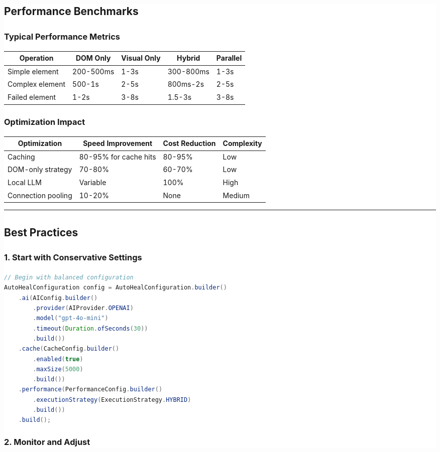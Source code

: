 
## Performance Benchmarks

### Typical Performance Metrics

| Operation | DOM Only | Visual Only | Hybrid | Parallel |
|-----------|----------|-------------|--------|----------|
| Simple element | 200-500ms | 1-3s | 300-800ms | 1-3s |
| Complex element | 500-1s | 2-5s | 800ms-2s | 2-5s |
| Failed element | 1-2s | 3-8s | 1.5-3s | 3-8s |

### Optimization Impact

| Optimization | Speed Improvement | Cost Reduction | Complexity |
|-------------|------------------|----------------|------------|
| Caching | 80-95% for cache hits | 80-95% | Low |
| DOM-only strategy | 70-80% | 60-70% | Low |
| Local LLM | Variable | 100% | High |
| Connection pooling | 10-20% | None | Medium |

---

## Best Practices

### 1. Start with Conservative Settings

```java
// Begin with balanced configuration
AutoHealConfiguration config = AutoHealConfiguration.builder()
    .ai(AIConfig.builder()
        .provider(AIProvider.OPENAI)
        .model("gpt-4o-mini")
        .timeout(Duration.ofSeconds(30))
        .build())
    .cache(CacheConfig.builder()
        .enabled(true)
        .maxSize(5000)
        .build())
    .performance(PerformanceConfig.builder()
        .executionStrategy(ExecutionStrategy.HYBRID)
        .build())
    .build();
```

### 2. Monitor and Adjust
